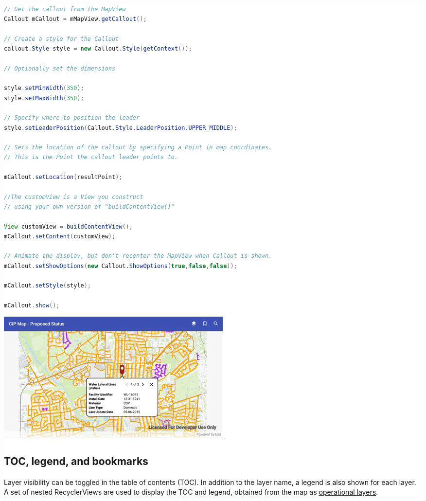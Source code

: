 ```java
// Get the callout from the MapView
Callout mCallout = mMapView.getCallout();

// Create a style for the Callout
callout.Style style = new Callout.Style(getContext());

// Optionally set the dimensions

style.setMinWidth(350);
style.setMaxWidth(350);

// Specify where to position the leader
style.setLeaderPosition(Callout.Style.LeaderPosition.UPPER_MIDDLE);

// Sets the location of the callout by specifying a Point in map coordinates.
// This is the Point the callout leader points to.

mCallout.setLocation(resultPoint);

//The customView is a View you construct
// using your own version of "buildContentView()"

View customView = buildContentView();
mCallout.setContent(customView);

// Animate the display, but don't recenter the MapView when Callout is shown.
mCallout.setShowOptions(new Callout.ShowOptions(true,false,false));

mCallout.setStyle(style);

mCallout.show();
```

![Callout](./images/callout.png)

## TOC, legend, and bookmarks

Layer visibility can be toggled in the table of contents (TOC).  In addition to the layer name, a legend is also shown for each layer.  A set of nested RecyclerViews are used to display the TOC and legend, obtained from the map as [operational layers](https://developers.arcgis.com/android/latest/guide/layers.htm#ESRI_SECTION1_272346C9CB0049938539D5F8970624F2).
